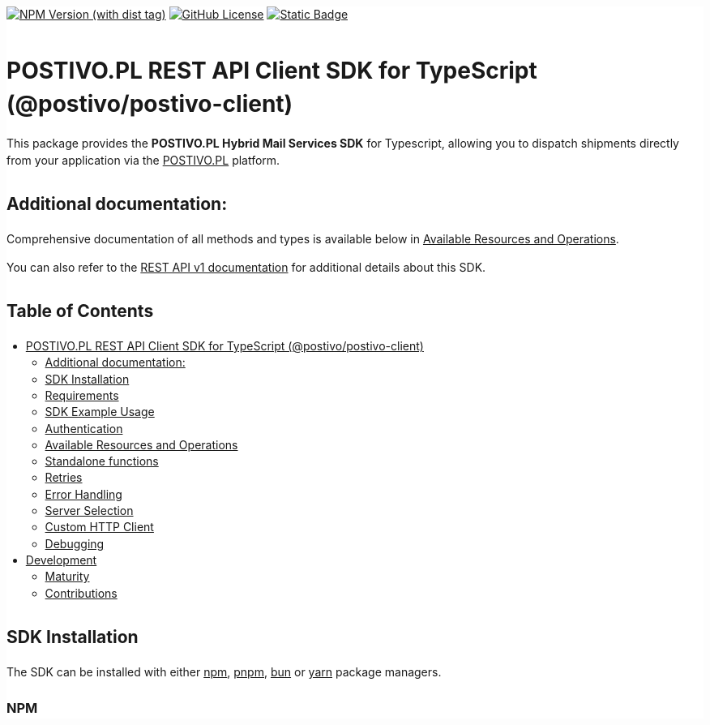 [![NPM Version (with dist tag)](https://img.shields.io/npm/v/%40postivo/postivo-client)](https://www.npmjs.com/package/@postivo/postivo-client)
[![GitHub License](https://img.shields.io/github/license/postivo/typescript-client)](https://github.com/postivo/typescript-client/blob/main/LICENSE)
[![Static Badge](https://img.shields.io/badge/built_by-Speakeasy-yellow)](https://www.speakeasy.com/?utm_source=postivo-client&utm_campaign=typescript)

# POSTIVO.PL REST API Client SDK for TypeScript (@postivo/postivo-client)

This package provides the **POSTIVO.PL Hybrid Mail Services SDK** for Typescript, allowing you to dispatch shipments directly from your application via the [POSTIVO.PL](https://postivo.pl) platform.

## Additional documentation:

Comprehensive documentation of all methods and types is available below in [Available Resources and Operations](#available-resources-and-operations).

You can also refer to the [REST API v1 documentation](https://api.postivo.pl/rest/v1/) for additional details about this SDK.


## Table of Contents

* [POSTIVO.PL REST API Client SDK for TypeScript (@postivo/postivo-client)](#postivopl-rest-api-client-sdk-for-typescript-postivopostivo-client)
  * [Additional documentation:](#additional-documentation)
  * [SDK Installation](#sdk-installation)
  * [Requirements](#requirements)
  * [SDK Example Usage](#sdk-example-usage)
  * [Authentication](#authentication)
  * [Available Resources and Operations](#available-resources-and-operations)
  * [Standalone functions](#standalone-functions)
  * [Retries](#retries)
  * [Error Handling](#error-handling)
  * [Server Selection](#server-selection)
  * [Custom HTTP Client](#custom-http-client)
  * [Debugging](#debugging)
* [Development](#development)
  * [Maturity](#maturity)
  * [Contributions](#contributions)




## SDK Installation

The SDK can be installed with either [npm](https://www.npmjs.com/), [pnpm](https://pnpm.io/), [bun](https://bun.sh/) or [yarn](https://classic.yarnpkg.com/en/) package managers.

### NPM
